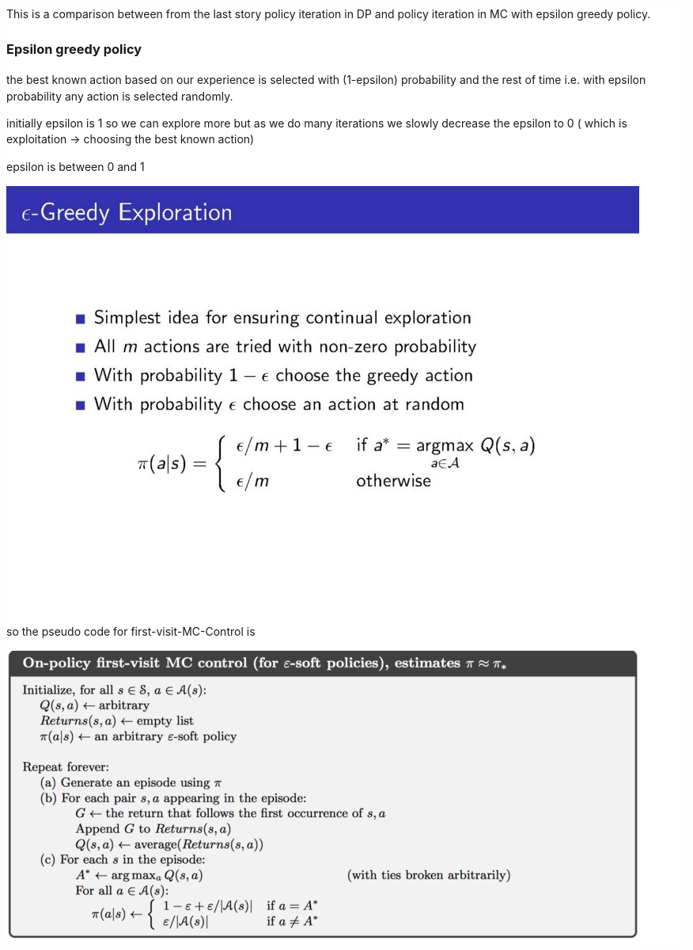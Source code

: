 
This is a comparison between from the last story policy iteration in DP and policy iteration in MC with epsilon greedy policy.

### Epsilon greedy policy

the best known action based on our experience is selected with (1-epsilon) probability and the rest of time i.e. with epsilon probability any action is selected randomly.

initially epsilon is 1 so we can explore more but as we do many iterations we slowly decrease the epsilon to 0 ( which is exploitation → choosing the best known action)

epsilon is between 0 and 1

![](./images/34.jpeg)

so the pseudo code for first-visit-MC-Control is

![](./images/35.png)
